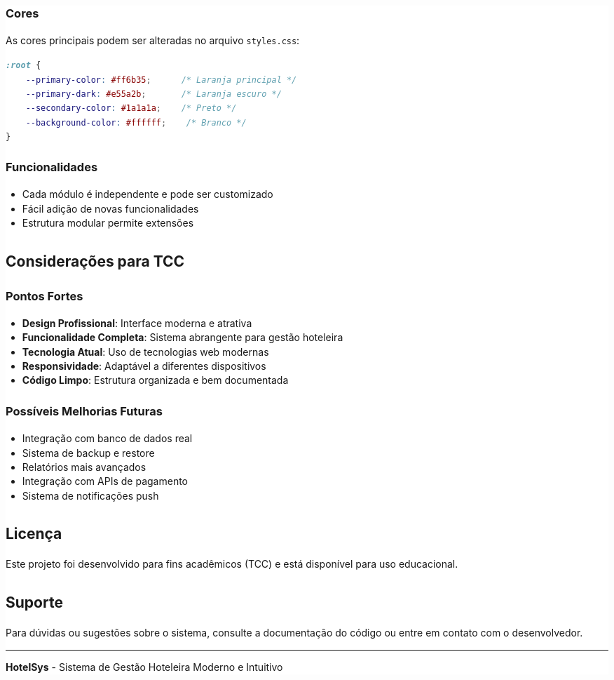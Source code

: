 ### Cores
As cores principais podem ser alteradas no arquivo `styles.css`:
```css
:root {
    --primary-color: #ff6b35;      /* Laranja principal */
    --primary-dark: #e55a2b;       /* Laranja escuro */
    --secondary-color: #1a1a1a;    /* Preto */
    --background-color: #ffffff;    /* Branco */
}
```

### Funcionalidades
- Cada módulo é independente e pode ser customizado
- Fácil adição de novas funcionalidades
- Estrutura modular permite extensões

## Considerações para TCC

### Pontos Fortes
- **Design Profissional**: Interface moderna e atrativa
- **Funcionalidade Completa**: Sistema abrangente para gestão hoteleira
- **Tecnologia Atual**: Uso de tecnologias web modernas
- **Responsividade**: Adaptável a diferentes dispositivos
- **Código Limpo**: Estrutura organizada e bem documentada

### Possíveis Melhorias Futuras
- Integração com banco de dados real
- Sistema de backup e restore
- Relatórios mais avançados
- Integração com APIs de pagamento
- Sistema de notificações push

## Licença

Este projeto foi desenvolvido para fins acadêmicos (TCC) e está disponível para uso educacional.

## Suporte

Para dúvidas ou sugestões sobre o sistema, consulte a documentação do código ou entre em contato com o desenvolvedor.

---

**HotelSys** - Sistema de Gestão Hoteleira Moderno e Intuitivo
